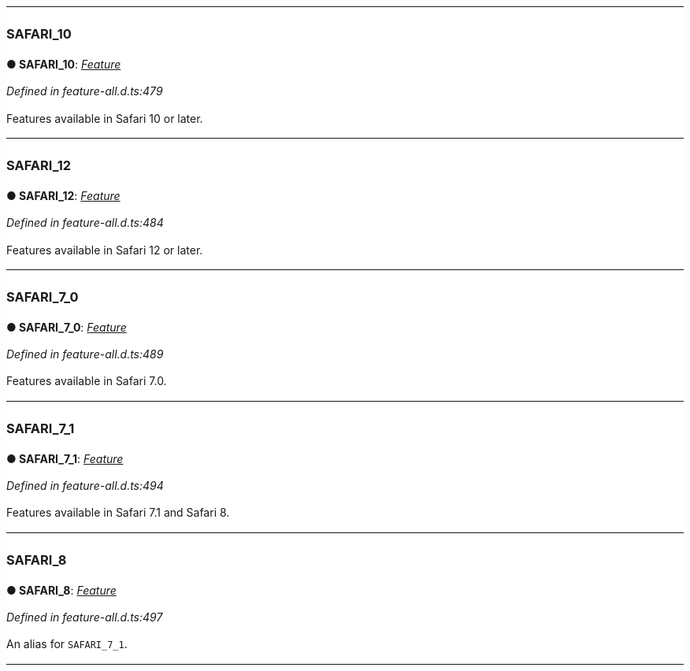 ___
<a id="safari_10"></a>

###  SAFARI_10

**● SAFARI_10**: *[Feature](_feature_d_.feature.md)*

*Defined in feature-all.d.ts:479*

Features available in Safari 10 or later.

___
<a id="safari_12"></a>

###  SAFARI_12

**● SAFARI_12**: *[Feature](_feature_d_.feature.md)*

*Defined in feature-all.d.ts:484*

Features available in Safari 12 or later.

___
<a id="safari_7_0"></a>

###  SAFARI_7_0

**● SAFARI_7_0**: *[Feature](_feature_d_.feature.md)*

*Defined in feature-all.d.ts:489*

Features available in Safari 7.0.

___
<a id="safari_7_1"></a>

###  SAFARI_7_1

**● SAFARI_7_1**: *[Feature](_feature_d_.feature.md)*

*Defined in feature-all.d.ts:494*

Features available in Safari 7.1 and Safari 8.

___
<a id="safari_8"></a>

###  SAFARI_8

**● SAFARI_8**: *[Feature](_feature_d_.feature.md)*

*Defined in feature-all.d.ts:497*

An alias for `SAFARI_7_1`.

___
<a id="safari_9"></a>
